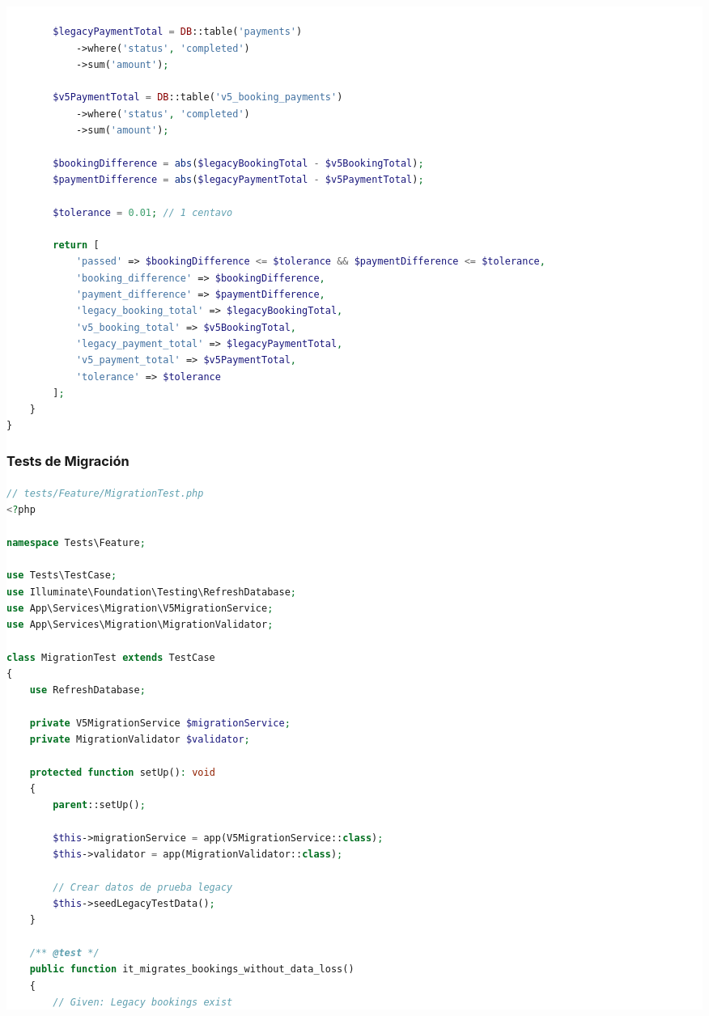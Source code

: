 ```php
        
        $legacyPaymentTotal = DB::table('payments')
            ->where('status', 'completed')
            ->sum('amount');
            
        $v5PaymentTotal = DB::table('v5_booking_payments')
            ->where('status', 'completed')
            ->sum('amount');
        
        $bookingDifference = abs($legacyBookingTotal - $v5BookingTotal);
        $paymentDifference = abs($legacyPaymentTotal - $v5PaymentTotal);
        
        $tolerance = 0.01; // 1 centavo
        
        return [
            'passed' => $bookingDifference <= $tolerance && $paymentDifference <= $tolerance,
            'booking_difference' => $bookingDifference,
            'payment_difference' => $paymentDifference,
            'legacy_booking_total' => $legacyBookingTotal,
            'v5_booking_total' => $v5BookingTotal,
            'legacy_payment_total' => $legacyPaymentTotal,
            'v5_payment_total' => $v5PaymentTotal,
            'tolerance' => $tolerance
        ];
    }
}
```

### Tests de Migración

```php
// tests/Feature/MigrationTest.php
<?php

namespace Tests\Feature;

use Tests\TestCase;
use Illuminate\Foundation\Testing\RefreshDatabase;
use App\Services\Migration\V5MigrationService;
use App\Services\Migration\MigrationValidator;

class MigrationTest extends TestCase
{
    use RefreshDatabase;
    
    private V5MigrationService $migrationService;
    private MigrationValidator $validator;
    
    protected function setUp(): void
    {
        parent::setUp();
        
        $this->migrationService = app(V5MigrationService::class);
        $this->validator = app(MigrationValidator::class);
        
        // Crear datos de prueba legacy
        $this->seedLegacyTestData();
    }
    
    /** @test */
    public function it_migrates_bookings_without_data_loss()
    {
        // Given: Legacy bookings exist
```